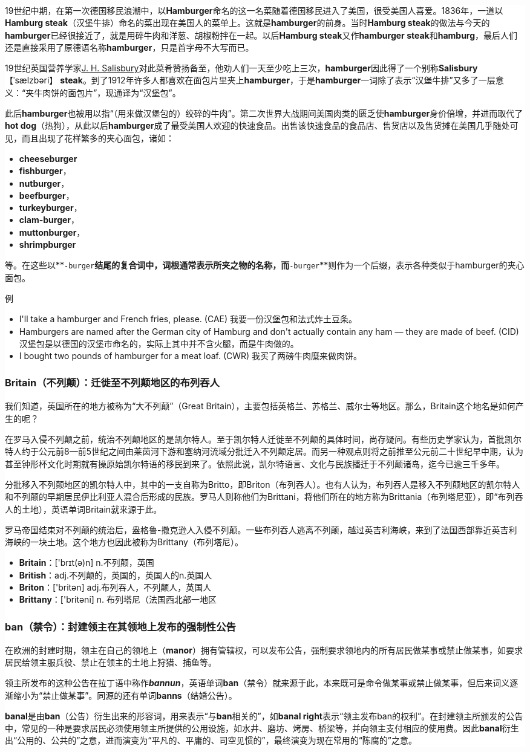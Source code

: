 19世纪中期，在第一次德国移民浪潮中，以**Hamburger**命名的这一名菜随着德国移民进入了美国，很受美国人喜爱。1836年，一道以**Hamburg steak**（汉堡牛排）命名的菜出现在美国人的菜单上。这就是**hamburger**的前身。当时**Hamburg steak**的做法与今天的**hamburger**已经很接近了，就是用碎牛肉和洋葱、胡椒粉拌在一起。以后**Hamburg steak**又作**hamburger steak**和**hamburg**，最后人们还是直接采用了原德语名称**hamburger**，只是首字母不大写而已。

19世纪英国营养学家[J. H. Salisbury](https://en.wikipedia.org/wiki/James_H._Salisbury)对此菜肴赞扬备至，他劝人们一天至少吃上三次，**hamburger**因此得了一个别称**Salisbury**【ˈsælzbəri】 **steak**。到了1912年许多人都喜欢在面包片里夹上**hamburger**，于是**hamburger**一词除了表示“汉堡牛排”又多了一层意义：“夹牛肉饼的面包片”，现通译为“汉堡包”。

此后**hamburger**也被用以指“（用来做汉堡包的）绞碎的牛肉”。第二次世界大战期间美国肉类的匮乏使**hamburger**身价倍增，并进而取代了**hot dog**（热狗），从此以后**hamburger**成了最受美国人欢迎的快速食品。出售该快速食品的食品店、售货店以及售货摊在美国几乎随处可见，而且出现了花样繁多的夹心面包，诸如：

- **cheeseburger**
- **fishburger**，
- **nutburger**，
- **beefburger**，
- **turkeyburger**，
- **clam-burger**，
- **muttonburger**，
- **shrimpburger**

等。在这些以**`-burger`**结尾的复合词中，词根通常表示所夹之物的名称，而**`-burger`**则作为一个后缀，表示各种类似于hamburger的夹心面包。

例　

- I'll take a hamburger and French fries, please. (CAE) 我要一份汉堡包和法式炸土豆条。
- Hamburgers are named after the German city of Hamburg and don't actually contain any ham — they are made of beef. (CID) 汉堡包是以德国的汉堡市命名的，实际上其中并不含火腿，而是牛肉做的。
- I bought two pounds of hamburger for a meat loaf. (CWR) 我买了两磅牛肉糜来做肉饼。





### Britain（不列颠）：迁徙至不列颠地区的布列吞人

我们知道，英国所在的地方被称为“大不列颠”（Great Britain），主要包括英格兰、苏格兰、威尔士等地区。那么，Britain这个地名是如何产生的呢？

在罗马入侵不列颠之前，统治不列颠地区的是凯尔特人。至于凯尔特人迁徙至不列颠的具体时间，尚存疑问。有些历史学家认为，首批凯尔特人约于公元前8—前5世纪之间由莱茵河下游和塞纳河流域分批迁入不列颠定居。而另一种观点则将之前推至公元前二十世纪早中期，认为甚至钟形杯文化时期就有操原始凯尔特语的移民到来了。依照此说，凯尔特语言、文化与民族播迁于不列颠诸岛，迄今已逾三千多年。

分批移入不列颠地区的凯尔特人中，其中的一支自称为Britto，即Briton（布列吞人）。也有人认为，布列吞人是移入不列颠地区的凯尔特人和不列颠的早期居民伊比利亚人混合后形成的民族。罗马人则称他们为Brittani，将他们所在的地方称为Brittania（布列塔尼亚），即“布列吞人的土地），英语单词Britain就来源于此。

罗马帝国结束对不列颠的统治后，盎格鲁-撒克逊人入侵不列颠。一些布列吞人逃离不列颠，越过英吉利海峡，来到了法国西部靠近英吉利海峡的一块土地。这个地方也因此被称为Brittany（布列塔尼）。

- **Britain**：['brɪt(ə)n] n.不列颠，英国
- **British**：adj.不列颠的，英国的，英国人的n.英国人
- **Briton**：['britən] adj.布列吞人，不列颠人，英国人
- **Brittany**：['britəni] n. 布列塔尼（法国西北部一地区

### ban（禁令）：封建领主在其领地上发布的强制性公告

在欧洲的封建时期，领主在自己的领地上（**manor**）拥有管辖权，可以发布公告，强制要求领地内的所有居民做某事或禁止做某事，如要求居民给领主服兵役、禁止在领主的土地上狩猎、捕鱼等。

领主所发布的这种公告在拉丁语中称作***bannun***，英语单词**ban**（禁令）就来源于此，本来既可是命令做某事或禁止做某事，但后来词义逐渐缩小为“禁止做某事”。同源的还有单词**banns**（结婚公告）。

**banal**是由**ban**（公告）衍生出来的形容词，用来表示“与**ban**相关的”，如**banal right**表示“领主发布ban的权利”。在封建领主所颁发的公告中，常见的一种是要求居民必须使用领主所提供的公用设施，如水井、磨坊、烤房、桥梁等，并向领主支付相应的使用费。因此**banal**衍生出“公用的、公共的”之意，进而演变为“平凡的、平庸的、司空见惯的”，最终演变为现在常用的“陈腐的”之意。
